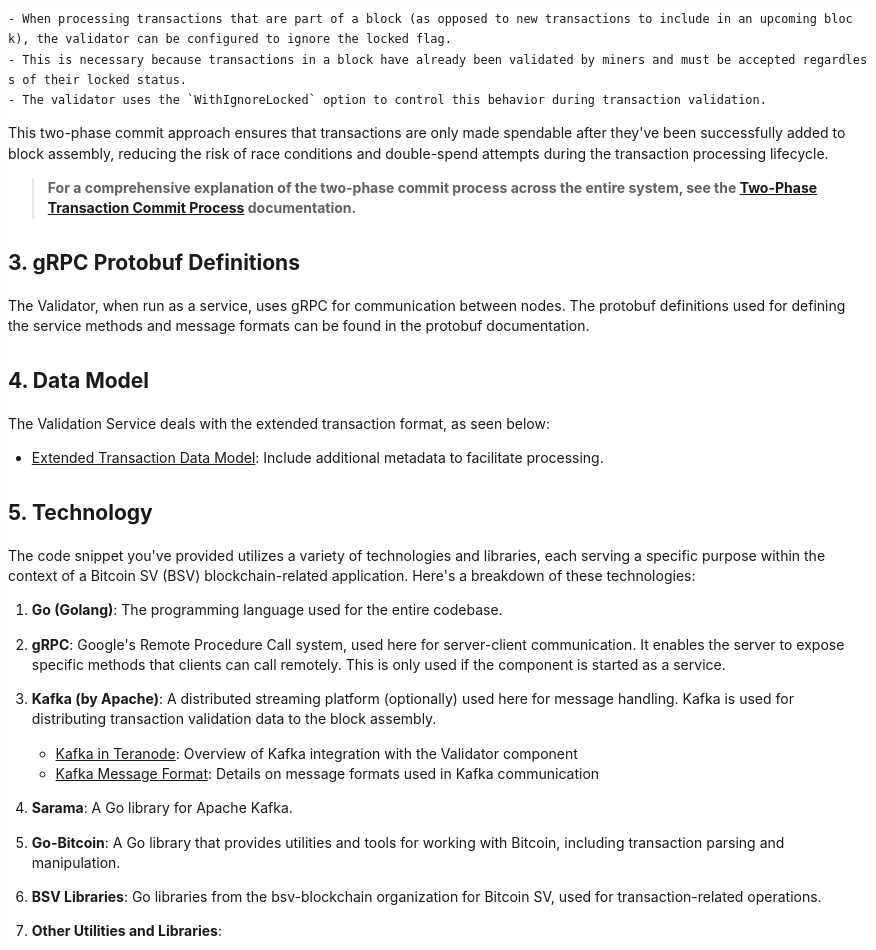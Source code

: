     - When processing transactions that are part of a block (as opposed to new transactions to include in an upcoming block), the validator can be configured to ignore the locked flag.
    - This is necessary because transactions in a block have already been validated by miners and must be accepted regardless of their locked status.
    - The validator uses the `WithIgnoreLocked` option to control this behavior during transaction validation.

This two-phase commit approach ensures that transactions are only made spendable after they've been successfully added to block assembly, reducing the risk of race conditions and double-spend attempts during the transaction processing lifecycle.

> **For a comprehensive explanation of the two-phase commit process across the entire system, see the [Two-Phase Transaction Commit Process](../features/two_phase_commit.md) documentation.**

## 3. gRPC Protobuf Definitions

The Validator, when run as a service, uses gRPC for communication between nodes. The protobuf definitions used for defining the service methods and message formats can be found in the protobuf documentation.

## 4. Data Model

The Validation Service deals with the extended transaction format, as seen below:

- [Extended Transaction Data Model](../datamodel/transaction_data_model.md): Include additional metadata to facilitate processing.

## 5. Technology

The code snippet you've provided utilizes a variety of technologies and libraries, each serving a specific purpose within the context of a Bitcoin SV (BSV) blockchain-related application. Here's a breakdown of these technologies:

1. **Go (Golang)**: The programming language used for the entire codebase.

2. **gRPC**: Google's Remote Procedure Call system, used here for server-client communication. It enables the server to expose specific methods that clients can call remotely. This is only used if the component is started as a service.

3. **Kafka (by Apache)**: A distributed streaming platform (optionally) used here for message handling. Kafka is used for distributing transaction validation data to the block assembly.
    - [Kafka in Teranode](../../topics/kafka/kafka.md#validator-component): Overview of Kafka integration with the Validator component
    - [Kafka Message Format](../../references/kafkaMessageFormat.md): Details on message formats used in Kafka communication

4. **Sarama**: A Go library for Apache Kafka.

5. **Go-Bitcoin**: A Go library that provides utilities and tools for working with Bitcoin, including transaction parsing and manipulation.

6. **BSV Libraries**: Go libraries from the bsv-blockchain organization for Bitcoin SV, used for transaction-related operations.

7. **Other Utilities and Libraries**:
